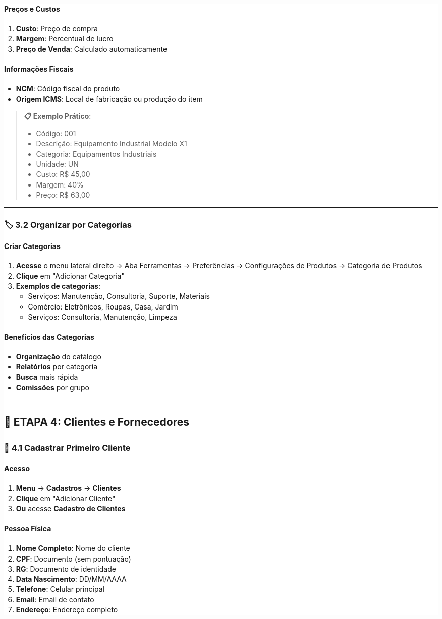 #### **Preços e Custos**
1. **Custo**: Preço de compra
2. **Margem**: Percentual de lucro
3. **Preço de Venda**: Calculado automaticamente

#### **Informações Fiscais**
- **NCM**: Código fiscal do produto
- **Origem ICMS**: Local de fabricação ou produção do item

> **📋 Exemplo Prático**: 
> - Código: 001
> - Descrição: Equipamento Industrial Modelo X1
> - Categoria: Equipamentos Industriais
> - Unidade: UN
> - Custo: R$ 45,00
> - Margem: 40%
> - Preço: R$ 63,00

---

### 🏷️ **3.2 Organizar por Categorias**

#### **Criar Categorias**
1. **Acesse** o menu lateral direito → Aba Ferramentas → Preferências → Configurações de Produtos → Categoria de Produtos
2. **Clique** em "Adicionar Categoria"
3. **Exemplos de categorias**:
   - Serviços: Manutenção, Consultoria, Suporte, Materiais
   - Comércio: Eletrônicos, Roupas, Casa, Jardim
   - Serviços: Consultoria, Manutenção, Limpeza

#### **Benefícios das Categorias**
- **Organização** do catálogo
- **Relatórios** por categoria
- **Busca** mais rápida
- **Comissões** por grupo

---

## 📅 ETAPA 4: Clientes e Fornecedores

### 👥 **4.1 Cadastrar Primeiro Cliente**

#### **Acesso**
1. **Menu** → **Cadastros** → **Clientes**
2. **Clique** em "Adicionar Cliente"
3. **Ou** acesse **[Cadastro de Clientes](../modulos/cadastros/cadastro-de-clientes.md)**

#### **Pessoa Física**
1. **Nome Completo**: Nome do cliente
2. **CPF**: Documento (sem pontuação)
3. **RG**: Documento de identidade
4. **Data Nascimento**: DD/MM/AAAA
5. **Telefone**: Celular principal
6. **Email**: Email de contato
7. **Endereço**: Endereço completo
